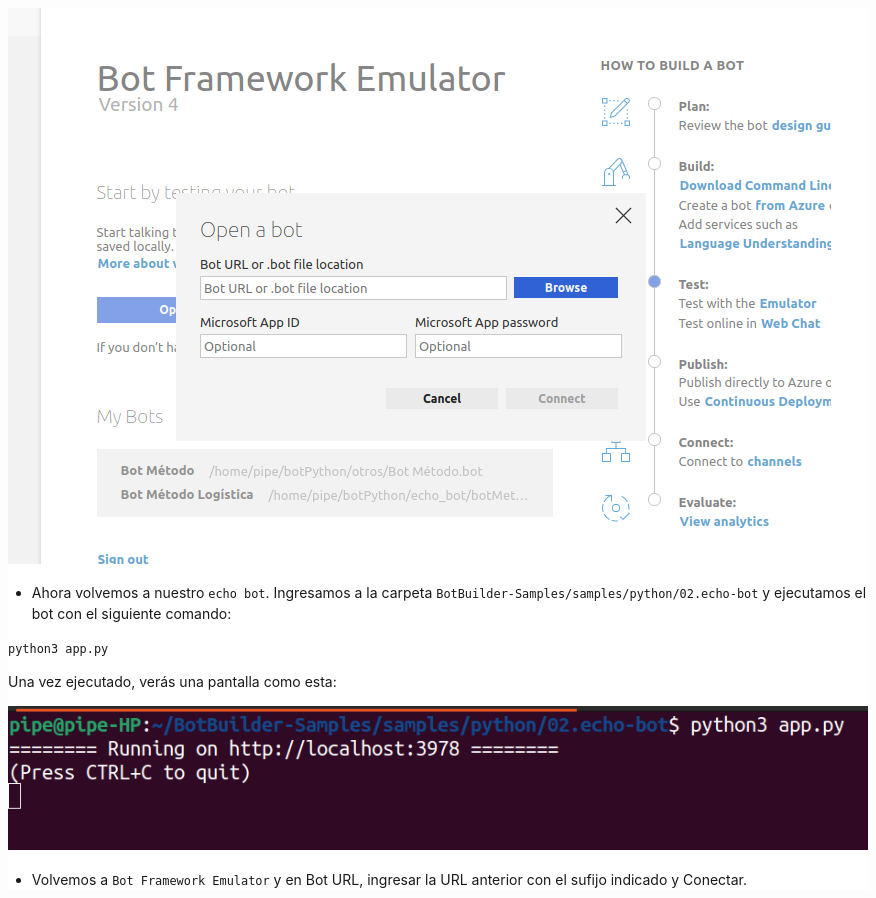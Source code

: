 ![Alt text](image-3.png)

- Ahora volvemos a nuestro `echo bot`. Ingresamos a la carpeta `BotBuilder-Samples/samples/python/02.echo-bot`
y ejecutamos el bot con el siguiente comando:
```
python3 app.py
```
Una vez ejecutado, verás una pantalla como esta:

![Alt text](image-4.png)

- Volvemos a `Bot Framework Emulator` y en Bot URL, ingresar la URL anterior con el sufijo indicado y Conectar.
